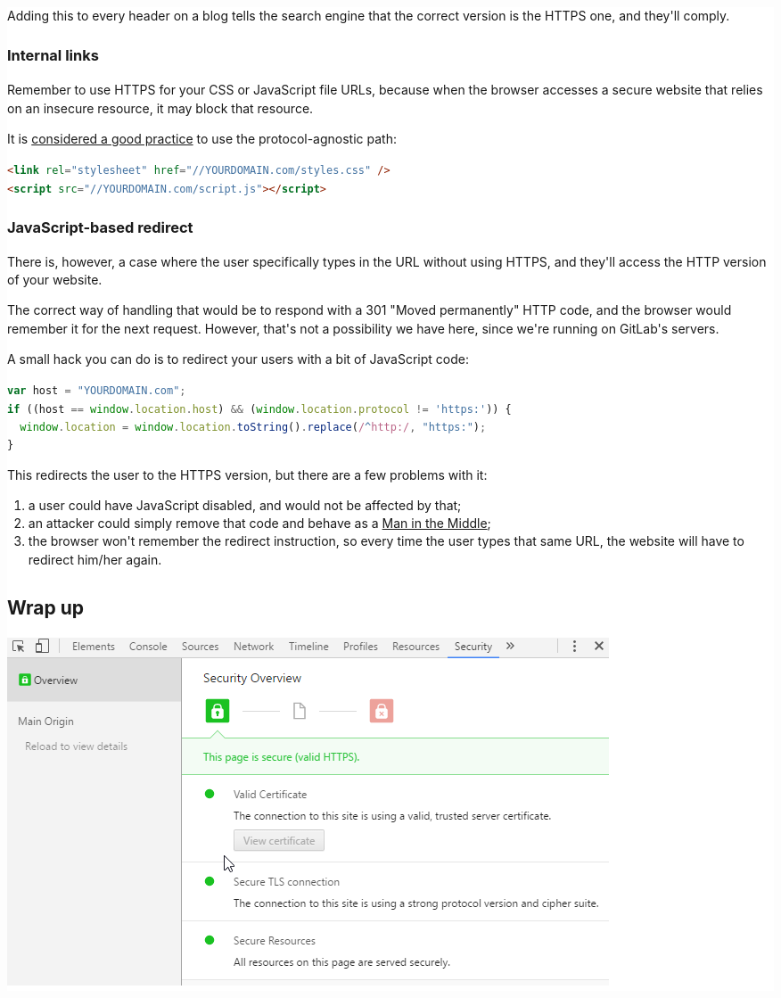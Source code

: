 Adding this to every header on a blog tells the search engine that the correct version is the HTTPS one, and they'll comply.

### Internal links

Remember to use HTTPS for your CSS or JavaScript file URLs, because when the browser accesses a secure website that relies on an insecure resource, it may block that resource.

It is [considered a good practice](http://www.paulirish.com/2010/the-protocol-relative-url/) to use the protocol-agnostic path:

```html
<link rel="stylesheet" href="//YOURDOMAIN.com/styles.css" />
<script src="//YOURDOMAIN.com/script.js"></script>
```

### JavaScript-based redirect

There is, however, a case where the user specifically types in the URL without using HTTPS, and they'll access the HTTP version of your website.

The correct way of handling that would be to respond with a 301 "Moved permanently" HTTP code, and the browser would remember it for the next request. However, that's not a possibility we have here, since we're running on GitLab's servers.

A small hack you can do is to redirect your users with a bit of JavaScript code:

```js
var host = "YOURDOMAIN.com";
if ((host == window.location.host) && (window.location.protocol != 'https:')) {
  window.location = window.location.toString().replace(/^http:/, "https:");
}
```

This redirects the user to the HTTPS version, but there are a few problems with it:

1. a user could have JavaScript disabled, and would not be affected by that;
2. an attacker could simply remove that code and behave as a [Man in the Middle](https://en.wikipedia.org/wiki/Man-in-the-middle_attack);
3. the browser won't remember the redirect instruction, so every time the user types that same URL, the website will have to redirect him/her again.


## Wrap up

![https](/images/201607/https.png)
